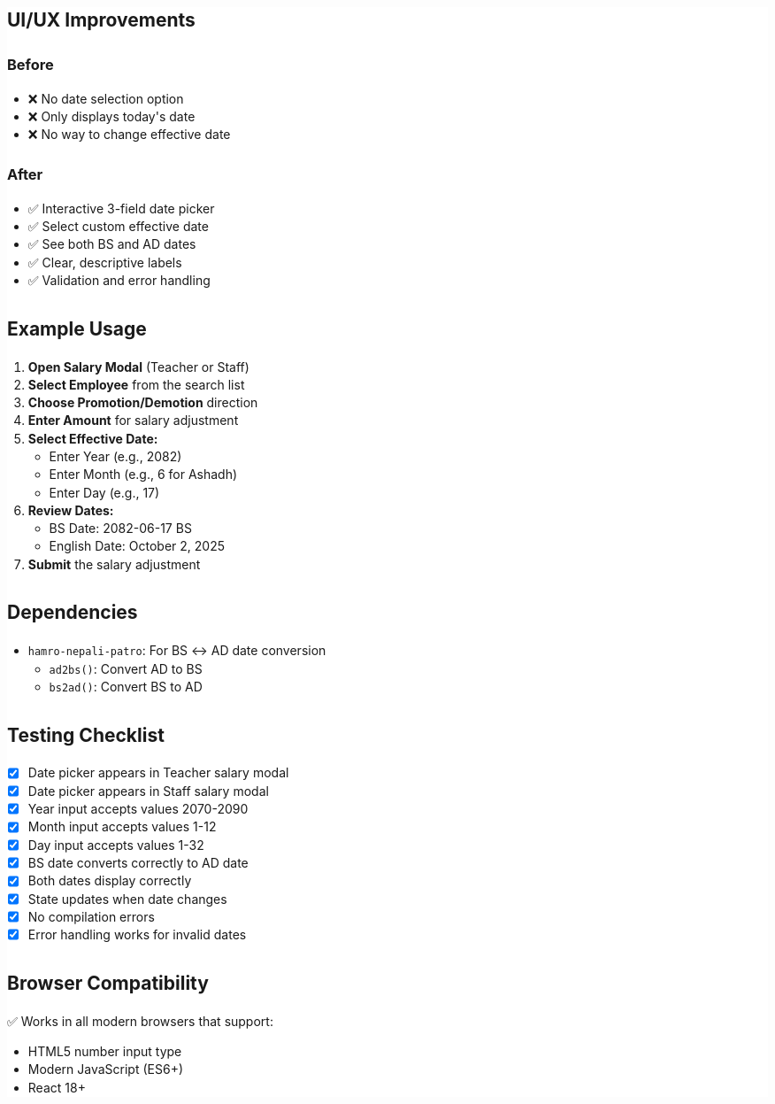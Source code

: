 ## UI/UX Improvements

### Before
- ❌ No date selection option
- ❌ Only displays today's date
- ❌ No way to change effective date

### After
- ✅ Interactive 3-field date picker
- ✅ Select custom effective date
- ✅ See both BS and AD dates
- ✅ Clear, descriptive labels
- ✅ Validation and error handling

## Example Usage

1. **Open Salary Modal** (Teacher or Staff)
2. **Select Employee** from the search list
3. **Choose Promotion/Demotion** direction
4. **Enter Amount** for salary adjustment
5. **Select Effective Date:**
   - Enter Year (e.g., 2082)
   - Enter Month (e.g., 6 for Ashadh)
   - Enter Day (e.g., 17)
6. **Review Dates:**
   - BS Date: 2082-06-17 BS
   - English Date: October 2, 2025
7. **Submit** the salary adjustment

## Dependencies
- `hamro-nepali-patro`: For BS ↔ AD date conversion
  - `ad2bs()`: Convert AD to BS
  - `bs2ad()`: Convert BS to AD

## Testing Checklist
- [x] Date picker appears in Teacher salary modal
- [x] Date picker appears in Staff salary modal
- [x] Year input accepts values 2070-2090
- [x] Month input accepts values 1-12
- [x] Day input accepts values 1-32
- [x] BS date converts correctly to AD date
- [x] Both dates display correctly
- [x] State updates when date changes
- [x] No compilation errors
- [x] Error handling works for invalid dates

## Browser Compatibility
✅ Works in all modern browsers that support:
- HTML5 number input type
- Modern JavaScript (ES6+)
- React 18+
